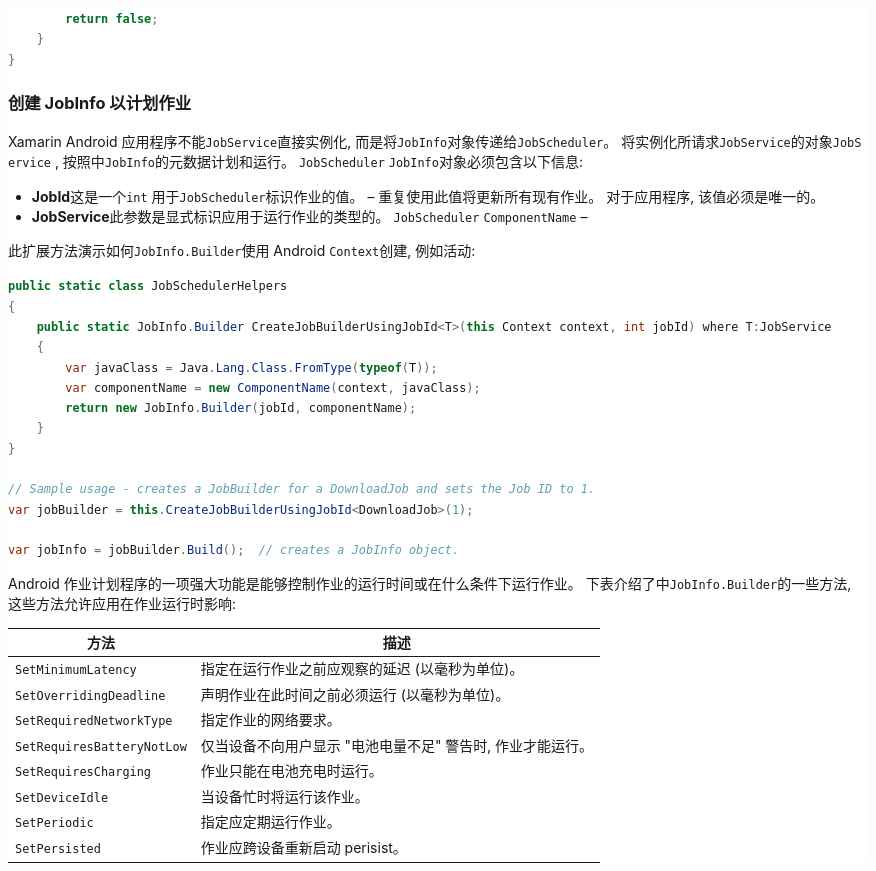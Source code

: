 ```csharp
        return false; 
    }
}
```

### <a name="creating-a-jobinfo-to-schedule-a-job"></a>创建 JobInfo 以计划作业

Xamarin Android 应用程序不能`JobService`直接实例化, 而是将`JobInfo`对象传递给`JobScheduler`。 将实例化所请求`JobService`的对象`JobService` , 按照中`JobInfo`的元数据计划和运行。 `JobScheduler` `JobInfo`对象必须包含以下信息:

- **JobId**这是一个`int` 用于`JobScheduler`标识作业的值。 &ndash; 重复使用此值将更新所有现有作业。 对于应用程序, 该值必须是唯一的。 
- **JobService**此参数是显式标识应用于运行作业的类型的。 `JobScheduler` `ComponentName` &ndash; 
  

此扩展方法演示如何`JobInfo.Builder`使用 Android `Context`创建, 例如活动:

```csharp
public static class JobSchedulerHelpers
{
    public static JobInfo.Builder CreateJobBuilderUsingJobId<T>(this Context context, int jobId) where T:JobService
    {
        var javaClass = Java.Lang.Class.FromType(typeof(T));
        var componentName = new ComponentName(context, javaClass);
        return new JobInfo.Builder(jobId, componentName);
    }
}

// Sample usage - creates a JobBuilder for a DownloadJob and sets the Job ID to 1.
var jobBuilder = this.CreateJobBuilderUsingJobId<DownloadJob>(1);

var jobInfo = jobBuilder.Build();  // creates a JobInfo object.
```

Android 作业计划程序的一项强大功能是能够控制作业的运行时间或在什么条件下运行作业。 下表介绍了中`JobInfo.Builder`的一些方法, 这些方法允许应用在作业运行时影响:  


|  方法 | 描述   |
|---|---|
| `SetMinimumLatency`  | 指定在运行作业之前应观察的延迟 (以毫秒为单位)。 |
| `SetOverridingDeadline`  | 声明作业在此时间之前必须运行 (以毫秒为单位)。 |
| `SetRequiredNetworkType`  | 指定作业的网络要求。 |
| `SetRequiresBatteryNotLow` | 仅当设备不向用户显示 "电池电量不足" 警告时, 作业才能运行。 |
| `SetRequiresCharging` | 作业只能在电池充电时运行。 |
| `SetDeviceIdle` | 当设备忙时将运行该作业。 |
| `SetPeriodic` | 指定应定期运行作业。 |
| `SetPersisted` | 作业应跨设备重新启动 perisist。 | 
